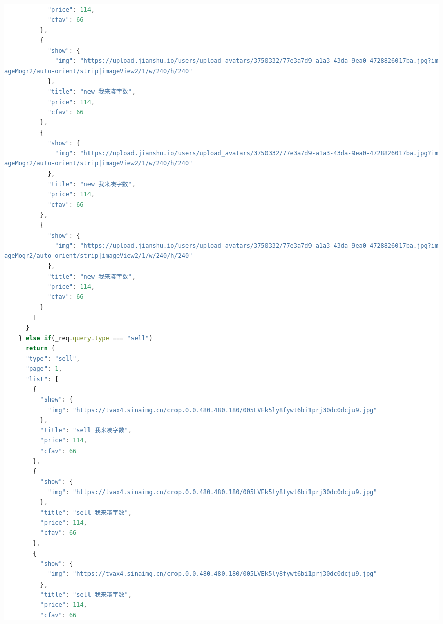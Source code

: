 ```js
            "price": 114,
            "cfav": 66
          },
          {
            "show": {
              "img": "https://upload.jianshu.io/users/upload_avatars/3750332/77e3a7d9-a1a3-43da-9ea0-4728826017ba.jpg?imageMogr2/auto-orient/strip|imageView2/1/w/240/h/240"
            },
            "title": "new 我来凑字数",
            "price": 114,
            "cfav": 66
          },
          {
            "show": {
              "img": "https://upload.jianshu.io/users/upload_avatars/3750332/77e3a7d9-a1a3-43da-9ea0-4728826017ba.jpg?imageMogr2/auto-orient/strip|imageView2/1/w/240/h/240"
            },
            "title": "new 我来凑字数",
            "price": 114,
            "cfav": 66
          },
          {
            "show": {
              "img": "https://upload.jianshu.io/users/upload_avatars/3750332/77e3a7d9-a1a3-43da-9ea0-4728826017ba.jpg?imageMogr2/auto-orient/strip|imageView2/1/w/240/h/240"
            },
            "title": "new 我来凑字数",
            "price": 114,
            "cfav": 66
          }
        ]
      }
    } else if(_req.query.type === "sell")
      return {
      "type": "sell",
      "page": 1,
      "list": [
        {
          "show": {
            "img": "https://tvax4.sinaimg.cn/crop.0.0.480.480.180/005LVEk5ly8fywt6bi1prj30dc0dcju9.jpg"
          },
          "title": "sell 我来凑字数",
          "price": 114,
          "cfav": 66
        },
        {
          "show": {
            "img": "https://tvax4.sinaimg.cn/crop.0.0.480.480.180/005LVEk5ly8fywt6bi1prj30dc0dcju9.jpg"
          },
          "title": "sell 我来凑字数",
          "price": 114,
          "cfav": 66
        },
        {
          "show": {
            "img": "https://tvax4.sinaimg.cn/crop.0.0.480.480.180/005LVEk5ly8fywt6bi1prj30dc0dcju9.jpg"
          },
          "title": "sell 我来凑字数",
          "price": 114,
          "cfav": 66
```